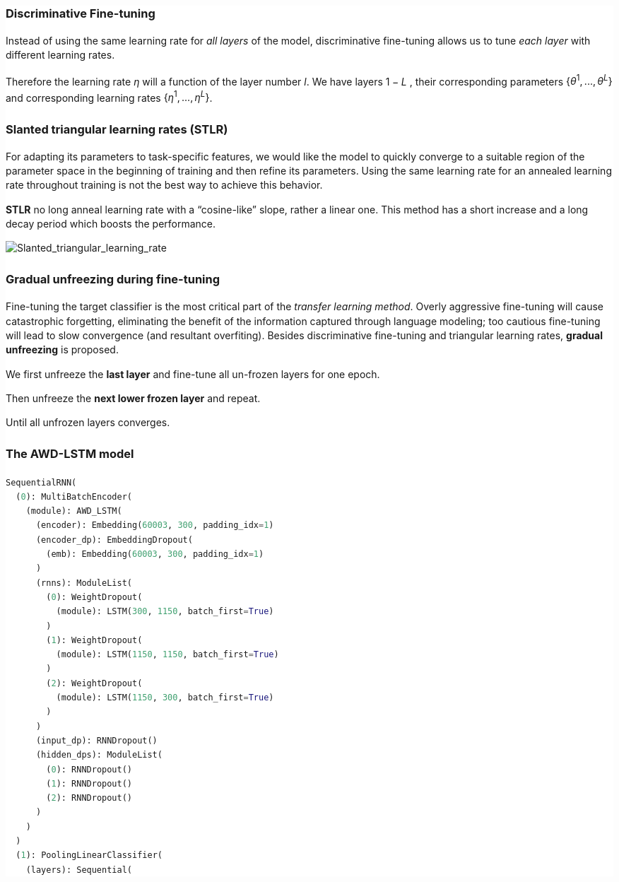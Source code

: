 ### Discriminative Fine-tuning

Instead of using the same learning rate for *all layers* of the model, discriminative fine-tuning allows us to tune *each layer* with different learning rates.

Therefore the learning rate $\eta$ will a function of the layer number $l$. We have layers $1-L$ , their corresponding parameters $\{\theta^1,...,\theta^L\}$  and corresponding learning rates $\{\eta^1,...,\eta^L\}$.

### Slanted triangular learning rates (STLR)

For adapting its parameters to task-specific features, we would like the model to quickly converge to a suitable region of the parameter space in the beginning of training and then refine its parameters. Using the same learning rate for an annealed learning rate throughout training is not the best way to achieve this behavior.

**STLR** no long anneal learning rate with a “cosine-like” slope, rather a linear one. This method has a short increase and a long decay period which boosts the performance.

![Slanted_triangular_learning_rate](images/Slanted_triangular_learning_rate.png)

### Gradual unfreezing during fine-tuning

Fine-tuning the target classifier is the most critical part of the *transfer learning method*. Overly aggressive fine-tuning will cause catastrophic forgetting, eliminating the benefit of the information captured through language modeling; too cautious fine-tuning will lead to slow convergence (and resultant overfiting). Besides discriminative fine-tuning and triangular learning rates, **gradual unfreezing** is proposed.

We first unfreeze the **last layer** and fine-tune all un-frozen layers for one epoch.

Then unfreeze the **next lower frozen layer** and repeat.

Until all unfrozen layers converges.

### The AWD-LSTM model

```python
SequentialRNN(
  (0): MultiBatchEncoder(
    (module): AWD_LSTM(
      (encoder): Embedding(60003, 300, padding_idx=1)
      (encoder_dp): EmbeddingDropout(
        (emb): Embedding(60003, 300, padding_idx=1)
      )
      (rnns): ModuleList(
        (0): WeightDropout(
          (module): LSTM(300, 1150, batch_first=True)
        )
        (1): WeightDropout(
          (module): LSTM(1150, 1150, batch_first=True)
        )
        (2): WeightDropout(
          (module): LSTM(1150, 300, batch_first=True)
        )
      )
      (input_dp): RNNDropout()
      (hidden_dps): ModuleList(
        (0): RNNDropout()
        (1): RNNDropout()
        (2): RNNDropout()
      )
    )
  )
  (1): PoolingLinearClassifier(
    (layers): Sequential(
```